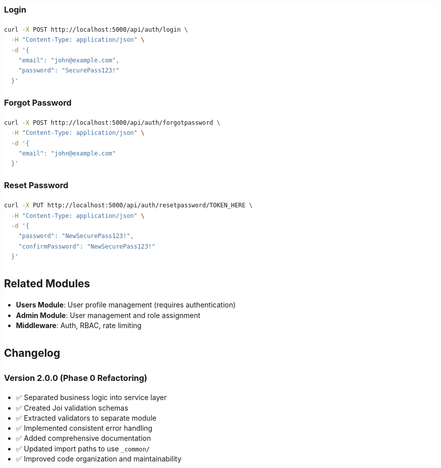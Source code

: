 ### Login
```bash
curl -X POST http://localhost:5000/api/auth/login \
  -H "Content-Type: application/json" \
  -d '{
    "email": "john@example.com",
    "password": "SecurePass123!"
  }'
```

### Forgot Password
```bash
curl -X POST http://localhost:5000/api/auth/forgotpassword \
  -H "Content-Type: application/json" \
  -d '{
    "email": "john@example.com"
  }'
```

### Reset Password
```bash
curl -X PUT http://localhost:5000/api/auth/resetpassword/TOKEN_HERE \
  -H "Content-Type: application/json" \
  -d '{
    "password": "NewSecurePass123!",
    "confirmPassword": "NewSecurePass123!"
  }'
```

## Related Modules

- **Users Module**: User profile management (requires authentication)
- **Admin Module**: User management and role assignment
- **Middleware**: Auth, RBAC, rate limiting

## Changelog

### Version 2.0.0 (Phase 0 Refactoring)
- ✅ Separated business logic into service layer
- ✅ Created Joi validation schemas
- ✅ Extracted validators to separate module
- ✅ Implemented consistent error handling
- ✅ Added comprehensive documentation
- ✅ Updated import paths to use `_common/`
- ✅ Improved code organization and maintainability
